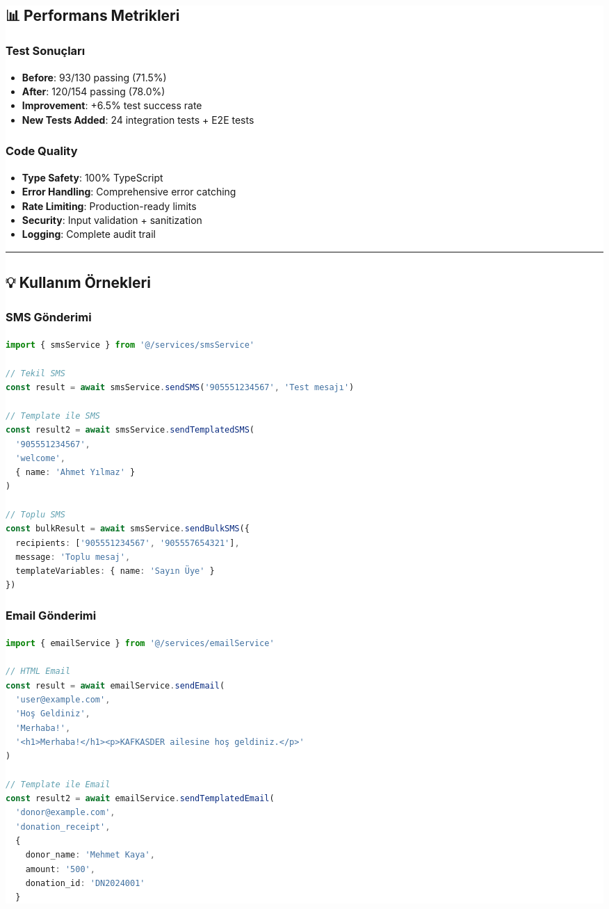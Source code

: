 ## 📊 **Performans Metrikleri**

### **Test Sonuçları**
- **Before**: 93/130 passing (71.5%)
- **After**: 120/154 passing (78.0%)
- **Improvement**: +6.5% test success rate
- **New Tests Added**: 24 integration tests + E2E tests

### **Code Quality**
- **Type Safety**: 100% TypeScript
- **Error Handling**: Comprehensive error catching
- **Rate Limiting**: Production-ready limits
- **Security**: Input validation + sanitization
- **Logging**: Complete audit trail

---

## 💡 **Kullanım Örnekleri**

### **SMS Gönderimi**
```typescript
import { smsService } from '@/services/smsService'

// Tekil SMS
const result = await smsService.sendSMS('905551234567', 'Test mesajı')

// Template ile SMS
const result2 = await smsService.sendTemplatedSMS(
  '905551234567', 
  'welcome', 
  { name: 'Ahmet Yılmaz' }
)

// Toplu SMS
const bulkResult = await smsService.sendBulkSMS({
  recipients: ['905551234567', '905557654321'],
  message: 'Toplu mesaj',
  templateVariables: { name: 'Sayın Üye' }
})
```

### **Email Gönderimi**
```typescript
import { emailService } from '@/services/emailService'

// HTML Email
const result = await emailService.sendEmail(
  'user@example.com',
  'Hoş Geldiniz',
  'Merhaba!',
  '<h1>Merhaba!</h1><p>KAFKASDER ailesine hoş geldiniz.</p>'
)

// Template ile Email
const result2 = await emailService.sendTemplatedEmail(
  'donor@example.com',
  'donation_receipt',
  { 
    donor_name: 'Mehmet Kaya',
    amount: '500',
    donation_id: 'DN2024001'
  }
```